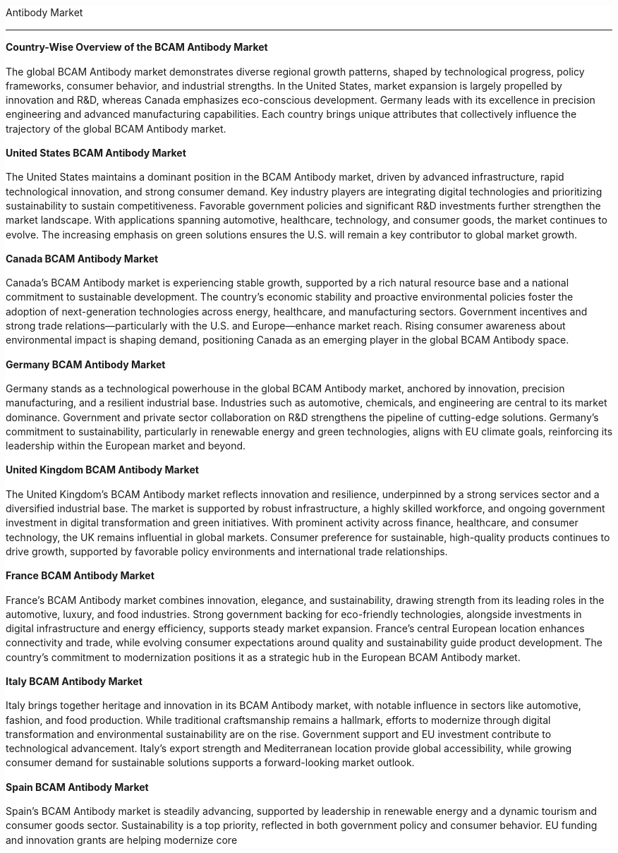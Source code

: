 Antibody Market</a></p></blockquote><hr /><p class="" data-start="217" data-end="261"><strong data-start="217" data-end="261">Country-Wise Overview of the BCAM Antibody Market</strong></p><p class="" data-start="263" data-end="774">The global BCAM Antibody market demonstrates diverse regional growth patterns, shaped by technological progress, policy frameworks, consumer behavior, and industrial strengths. In the United States, market expansion is largely propelled by innovation and R&amp;D, whereas Canada emphasizes eco-conscious development. Germany leads with its excellence in precision engineering and advanced manufacturing capabilities. Each country brings unique attributes that collectively influence the trajectory of the global BCAM Antibody market.</p><p class="" data-start="776" data-end="1421"><strong data-start="776" data-end="805">United States BCAM Antibody Market</strong></p><p class="" data-start="776" data-end="1421">The United States maintains a dominant position in the BCAM Antibody market, driven by advanced infrastructure, rapid technological innovation, and strong consumer demand. Key industry players are integrating digital technologies and prioritizing sustainability to sustain competitiveness. Favorable government policies and significant R&amp;D investments further strengthen the market landscape. With applications spanning automotive, healthcare, technology, and consumer goods, the market continues to evolve. The increasing emphasis on green solutions ensures the U.S. will remain a key contributor to global market growth.</p><p class="" data-start="1423" data-end="2019"><strong data-start="1423" data-end="1445">Canada BCAM Antibody Market</strong></p><p class="" data-start="1423" data-end="2019">Canada&rsquo;s BCAM Antibody market is experiencing stable growth, supported by a rich natural resource base and a national commitment to sustainable development. The country&rsquo;s economic stability and proactive environmental policies foster the adoption of next-generation technologies across energy, healthcare, and manufacturing sectors. Government incentives and strong trade relations&mdash;particularly with the U.S. and Europe&mdash;enhance market reach. Rising consumer awareness about environmental impact is shaping demand, positioning Canada as an emerging player in the global BCAM Antibody space.</p><p class="" data-start="2021" data-end="2591"><strong data-start="2021" data-end="2044">Germany BCAM Antibody Market</strong></p><p class="" data-start="2021" data-end="2591">Germany stands as a technological powerhouse in the global BCAM Antibody market, anchored by innovation, precision manufacturing, and a resilient industrial base. Industries such as automotive, chemicals, and engineering are central to its market dominance. Government and private sector collaboration on R&amp;D strengthens the pipeline of cutting-edge solutions. Germany&rsquo;s commitment to sustainability, particularly in renewable energy and green technologies, aligns with EU climate goals, reinforcing its leadership within the European market and beyond.</p><p class="" data-start="2593" data-end="3221"><strong data-start="2593" data-end="2623">United Kingdom BCAM Antibody Market</strong></p><p class="" data-start="2593" data-end="3221">The United Kingdom&rsquo;s BCAM Antibody market reflects innovation and resilience, underpinned by a strong services sector and a diversified industrial base. The market is supported by robust infrastructure, a highly skilled workforce, and ongoing government investment in digital transformation and green initiatives. With prominent activity across finance, healthcare, and consumer technology, the UK remains influential in global markets. Consumer preference for sustainable, high-quality products continues to drive growth, supported by favorable policy environments and international trade relationships.</p><p class="" data-start="3223" data-end="3838"><strong data-start="3223" data-end="3245">France BCAM Antibody Market</strong></p><p class="" data-start="3223" data-end="3838">France&rsquo;s BCAM Antibody market combines innovation, elegance, and sustainability, drawing strength from its leading roles in the automotive, luxury, and food industries. Strong government backing for eco-friendly technologies, alongside investments in digital infrastructure and energy efficiency, supports steady market expansion. France&rsquo;s central European location enhances connectivity and trade, while evolving consumer expectations around quality and sustainability guide product development. The country&rsquo;s commitment to modernization positions it as a strategic hub in the European BCAM Antibody market.</p><p class="" data-start="3840" data-end="4422"><strong data-start="3840" data-end="3861">Italy BCAM Antibody Market</strong></p><p class="" data-start="3840" data-end="4422">Italy brings together heritage and innovation in its BCAM Antibody market, with notable influence in sectors like automotive, fashion, and food production. While traditional craftsmanship remains a hallmark, efforts to modernize through digital transformation and environmental sustainability are on the rise. Government support and EU investment contribute to technological advancement. Italy&rsquo;s export strength and Mediterranean location provide global accessibility, while growing consumer demand for sustainable solutions supports a forward-looking market outlook.</p><p class="" data-start="4424" data-end="4975"><strong data-start="4424" data-end="4445">Spain BCAM Antibody Market</strong></p><p class="" data-start="4424" data-end="4975">Spain&rsquo;s BCAM Antibody market is steadily advancing, supported by leadership in renewable energy and a dynamic tourism and consumer goods sector. Sustainability is a top priority, reflected in both government policy and consumer behavior. EU funding and innovation grants are helping modernize core
